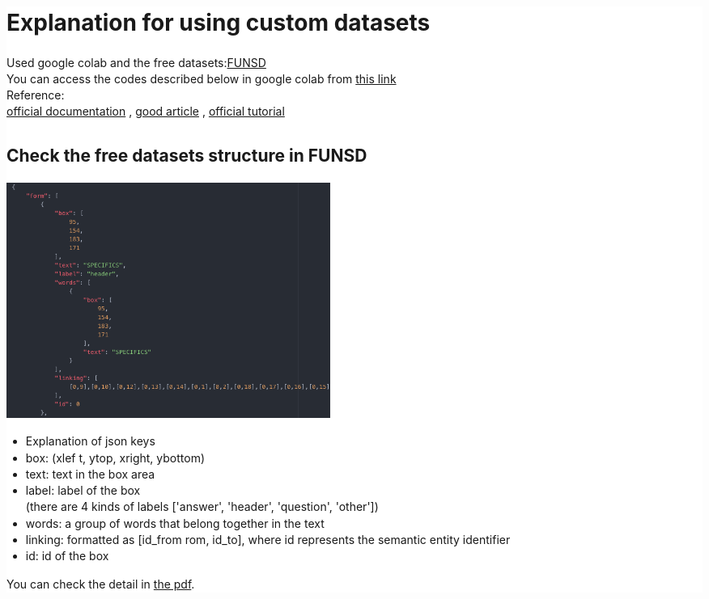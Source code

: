 Explanation for using custom datasets
====
Used google colab and the free datasets:[FUNSD](https://guillaumejaume.github.io/FUNSD/)  
You can access the codes described below in google colab from [this link](https://colab.research.google.com/drive/1Hp3AdzxaUQmGF92IEt5z9RK0x95P6Q0w)  
Reference:  
[official documentation](https://detectron2.readthedocs.io/tutorials/datasets.html)  , [good article](https://towardsdatascience.com/face-detection-on-custom-dataset-with-detectron2-and-pytorch-using-python-23c17e99e162)
, [official tutorial](https://colab.research.google.com/drive/16jcaJoc6bCFAQ96jDe2HwtXj7BMD_-m5#scrollTo=PIbAM2pv-urF)
## Check the free datasets structure in FUNSD
<img src="images/original_datasetsform.png" width=400>  

* Explanation of json keys  
 * box: (xlef t, ytop, xright, ybottom)  
 * text: text in the box area  
 * label: label of the box  
(there are 4 kinds of labels ['answer', 'header', 'question', 'other'])
 * words:  a group of words that belong together in the text
 * linking: formatted as [id_from rom, id_to], where id represents the
semantic entity identifier
 * id: id of the box　　

 You can check the detail in [the pdf](https://arxiv.org/pdf/1905.13538.pdf).
